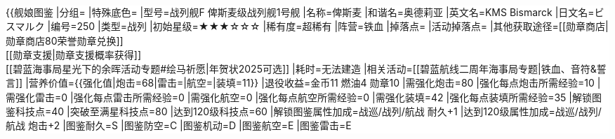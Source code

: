 {{舰娘图鉴 
|分组=
|特殊底色=
|型号=战列舰F 俾斯麦级战列舰1号舰
|名称=俾斯麦
|和谐名=奥德莉亚
|英文名=KMS Bismarck
|日文名=ビスマルク
|编号=250
|类型=战列
|初始星级=★★★☆☆☆
|稀有度=超稀有
|阵营=铁血
|掉落点=
|活动掉落点=
|其他获取途径=[[勋章商店|勋章商店80荣誉勋章兑换]]<br>[[勋章支援|勋章支援概率获得]]<br>[[碧蓝海事局星光下的余晖活动专题#绘马祈愿|年贺状2025可选]]
|耗时=无法建造
|相关活动=[[碧蓝航线二周年海事局专题|铁血、音符&誓言]]
|营养价值={{强化值|炮击=68|雷击=|航空=|装填=11}}
|退役收益=金币11 燃油4 勋章10 
|需强化炮击=80
|强化每点炮击所需经验=10
|需强化雷击=0
|强化每点雷击所需经验=0
|需强化航空=0
|强化每点航空所需经验=0
|需强化装填=42
|强化每点装填所需经验=35
|解锁图鉴科技点=40
|突破至满星科技点=80
|达到120级科技点=60
|解锁图鉴属性加成=战巡/战列/航战 耐久+1
|达到120级属性加成=战巡/战列/航战 炮击+2
|图鉴耐久=S
|图鉴防空=C
|图鉴机动=D
|图鉴航空=E
|图鉴雷击=E